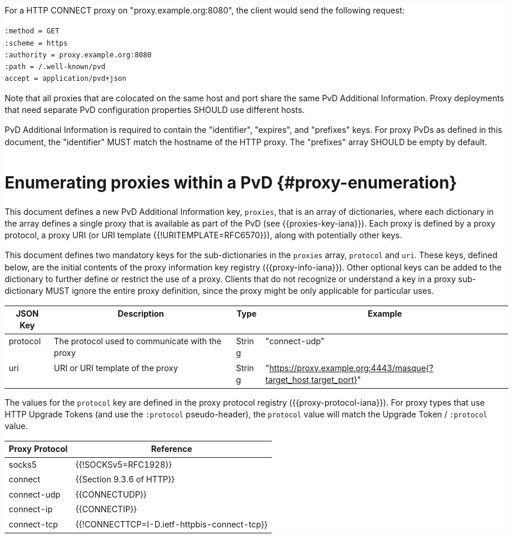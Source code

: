 For a HTTP CONNECT proxy on "proxy.example.org:8080", the client would send the following
request:

~~~
:method = GET
:scheme = https
:authority = proxy.example.org:8080
:path = /.well-known/pvd
accept = application/pvd+json
~~~

Note that all proxies that are colocated on the same host and port share the same PvD
Additional Information. Proxy deployments that need separate PvD configuration properties
SHOULD use different hosts.

PvD Additional Information is required to contain the "identifier", "expires", and
"prefixes" keys. For proxy PvDs as defined in this document, the "identifier" MUST
match the hostname of the HTTP proxy. The "prefixes" array SHOULD be empty by default.

# Enumerating proxies within a PvD {#proxy-enumeration}

This document defines a new PvD Additional Information key, `proxies`, that
is an array of dictionaries, where each dictionary in the array defines
a single proxy that is available as part of the PvD (see {{proxies-key-iana}}).
Each proxy is defined by a proxy protocol, a proxy URI (or URI template
{{!URITEMPLATE=RFC6570}}), along with potentially other keys.

This document defines two mandatory keys for the sub-dictionaries in the
`proxies` array, `protocol` and `uri`. These keys, defined below, are
the initial contents of the proxy information key registry
({{proxy-info-iana}}). Other optional keys can be added to the dictionary
to further define or restrict the use of a proxy. Clients that do not
recognize or understand a key in a proxy sub-dictionary MUST ignore the entire
proxy definition, since the proxy might be only applicable for particular
uses.

| JSON Key | Description | Type | Example |
| --- | --- | --- | --- |
| protocol | The protocol used to communicate with the proxy | String | "connect-udp" |
| uri | URI or URI template of the proxy | String | "https://proxy.example.org:4443/masque{?target_host,target_port}" |

The values for the `protocol` key are defined in the proxy protocol
registry ({{proxy-protocol-iana}}). For proxy types that use HTTP Upgrade Tokens (and
use the `:protocol` pseudo-header), the `protocol` value will match the Upgrade Token
/ `:protocol` value.

| Proxy Protocol | Reference |
| --- | --- |
| socks5 | {{!SOCKSv5=RFC1928}} |
| connect | {{Section 9.3.6 of HTTP}} |
| connect-udp | {{CONNECTUDP}} |
| connect-ip | {{CONNECTIP}} |
| connect-tcp | {{!CONNECTTCP=I-D.ietf-httpbis-connect-tcp}} |
